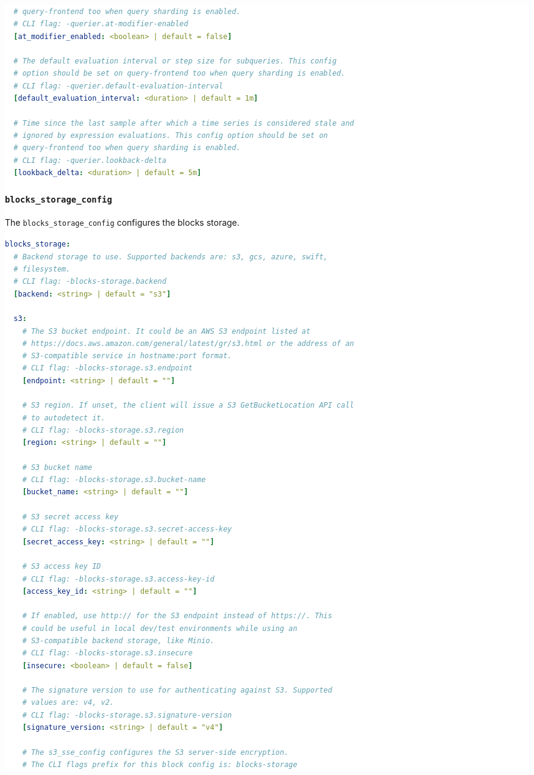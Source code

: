 ```yaml
  # query-frontend too when query sharding is enabled.
  # CLI flag: -querier.at-modifier-enabled
  [at_modifier_enabled: <boolean> | default = false]

  # The default evaluation interval or step size for subqueries. This config
  # option should be set on query-frontend too when query sharding is enabled.
  # CLI flag: -querier.default-evaluation-interval
  [default_evaluation_interval: <duration> | default = 1m]

  # Time since the last sample after which a time series is considered stale and
  # ignored by expression evaluations. This config option should be set on
  # query-frontend too when query sharding is enabled.
  # CLI flag: -querier.lookback-delta
  [lookback_delta: <duration> | default = 5m]
```

### `blocks_storage_config`

The `blocks_storage_config` configures the blocks storage.

```yaml
blocks_storage:
  # Backend storage to use. Supported backends are: s3, gcs, azure, swift,
  # filesystem.
  # CLI flag: -blocks-storage.backend
  [backend: <string> | default = "s3"]

  s3:
    # The S3 bucket endpoint. It could be an AWS S3 endpoint listed at
    # https://docs.aws.amazon.com/general/latest/gr/s3.html or the address of an
    # S3-compatible service in hostname:port format.
    # CLI flag: -blocks-storage.s3.endpoint
    [endpoint: <string> | default = ""]

    # S3 region. If unset, the client will issue a S3 GetBucketLocation API call
    # to autodetect it.
    # CLI flag: -blocks-storage.s3.region
    [region: <string> | default = ""]

    # S3 bucket name
    # CLI flag: -blocks-storage.s3.bucket-name
    [bucket_name: <string> | default = ""]

    # S3 secret access key
    # CLI flag: -blocks-storage.s3.secret-access-key
    [secret_access_key: <string> | default = ""]

    # S3 access key ID
    # CLI flag: -blocks-storage.s3.access-key-id
    [access_key_id: <string> | default = ""]

    # If enabled, use http:// for the S3 endpoint instead of https://. This
    # could be useful in local dev/test environments while using an
    # S3-compatible backend storage, like Minio.
    # CLI flag: -blocks-storage.s3.insecure
    [insecure: <boolean> | default = false]

    # The signature version to use for authenticating against S3. Supported
    # values are: v4, v2.
    # CLI flag: -blocks-storage.s3.signature-version
    [signature_version: <string> | default = "v4"]

    # The s3_sse_config configures the S3 server-side encryption.
    # The CLI flags prefix for this block config is: blocks-storage
```